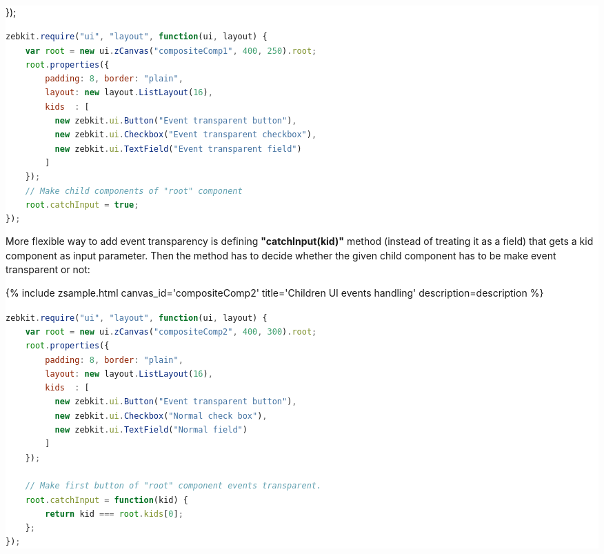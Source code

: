 });  
</script>

```js
zebkit.require("ui", "layout", function(ui, layout) {
    var root = new ui.zCanvas("compositeComp1", 400, 250).root;
    root.properties({
        padding: 8, border: "plain",
        layout: new layout.ListLayout(16),
        kids  : [
          new zebkit.ui.Button("Event transparent button"),
          new zebkit.ui.Checkbox("Event transparent checkbox"),
          new zebkit.ui.TextField("Event transparent field")
        ]
    });
    // Make child components of "root" component 
    root.catchInput = true;
});  
```


More flexible way to add event transparency is defining __"catchInput(kid)"__ method (instead of treating it as a field) that gets a kid component as input parameter. Then the method has to decide whether the given child component has to be make event transparent or not: 

{% include zsample.html canvas_id='compositeComp2' title='Children UI events handling' description=description %}                    

<script type="text/javascript">
zebkit.require("ui", "layout", function(ui, layout) {
    var root = new ui.zCanvas("compositeComp2", 400, 300).root;
    root.properties({
        padding: 8,
        border: "plain",
        layout: new layout.ListLayout(16),
        kids  : [
        new zebkit.ui.Button("Event transparent button"),
        new zebkit.ui.Checkbox("Normal check box"),
        new zebkit.ui.TextField("Normal field")
        ]
    });
    root.catchInput = function(kid) {
        return kid === root.kids[0]; 
    };
});  
</script>


```js
zebkit.require("ui", "layout", function(ui, layout) {
    var root = new ui.zCanvas("compositeComp2", 400, 300).root;
    root.properties({
        padding: 8, border: "plain",
        layout: new layout.ListLayout(16),
        kids  : [
          new zebkit.ui.Button("Event transparent button"),
          new zebkit.ui.Checkbox("Normal check box"),
          new zebkit.ui.TextField("Normal field")
        ]
    });

    // Make first button of "root" component events transparent. 
    root.catchInput = function(kid) {
        return kid === root.kids[0]; 
    };
});  
```
